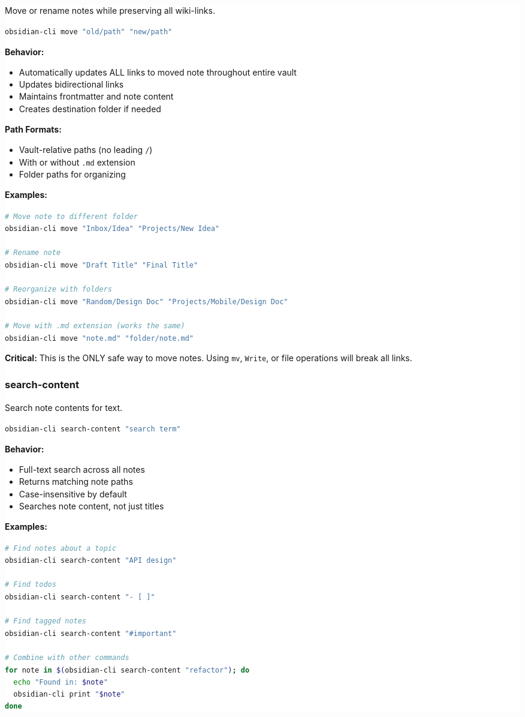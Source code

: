 Move or rename notes while preserving all wiki-links.

```bash
obsidian-cli move "old/path" "new/path"
```

**Behavior:**
- Automatically updates ALL links to moved note throughout entire vault
- Updates bidirectional links
- Maintains frontmatter and note content
- Creates destination folder if needed

**Path Formats:**
- Vault-relative paths (no leading `/`)
- With or without `.md` extension
- Folder paths for organizing

**Examples:**
```bash
# Move note to different folder
obsidian-cli move "Inbox/Idea" "Projects/New Idea"

# Rename note
obsidian-cli move "Draft Title" "Final Title"

# Reorganize with folders
obsidian-cli move "Random/Design Doc" "Projects/Mobile/Design Doc"

# Move with .md extension (works the same)
obsidian-cli move "note.md" "folder/note.md"
```

**Critical:** This is the ONLY safe way to move notes. Using `mv`, `Write`, or file operations will break all links.

### search-content

Search note contents for text.

```bash
obsidian-cli search-content "search term"
```

**Behavior:**
- Full-text search across all notes
- Returns matching note paths
- Case-insensitive by default
- Searches note content, not just titles

**Examples:**
```bash
# Find notes about a topic
obsidian-cli search-content "API design"

# Find todos
obsidian-cli search-content "- [ ]"

# Find tagged notes
obsidian-cli search-content "#important"

# Combine with other commands
for note in $(obsidian-cli search-content "refactor"); do
  echo "Found in: $note"
  obsidian-cli print "$note"
done
```
